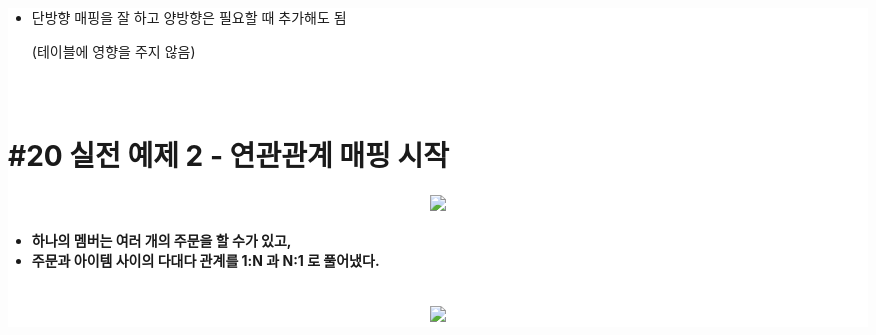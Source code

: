 - 단방향 매핑을 잘 하고 양방향은 필요할 때 추가해도 됨

  (테이블에 영향을 주지 않음)

<br/>

# #20 실전 예제 2 - 연관관계 매핑 시작

<center><image src="./img/테이블구조_2.PNG"></center>

- **하나의 멤버는 여러 개의 주문을 할 수가 있고,**
- **주문과 아이템 사이의 다대다 관계를 1:N 과 N:1 로 풀어냈다.**

<br/>

<center><image src="./img/객체구조_2.PNG"></center>












